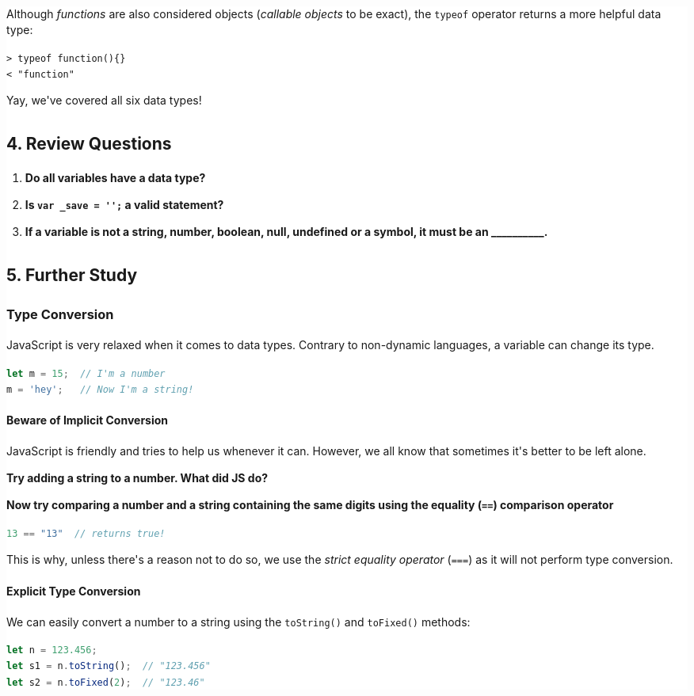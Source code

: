 Although _functions_ are also considered objects (_callable objects_ to be exact), the `typeof` operator returns a more helpful data type:

```
> typeof function(){}
< "function"
```

Yay, we've covered all six data types!

## 4. Review Questions

1) **Do all variables have a data type?**

2) **Is `var _save = '';` a valid statement?**

3) **If a variable is not a string, number, boolean, null, undefined or a symbol, it must be an __________.**

## 5. Further Study

### Type Conversion

JavaScript is very relaxed when it comes to data types. Contrary to non-dynamic languages, a variable can change its type.

```js
let m = 15;  // I'm a number
m = 'hey';   // Now I'm a string!
```

#### Beware of Implicit Conversion

JavaScript is friendly and tries to help us whenever it can. However, we all know that sometimes it's better to be left alone.

__Try adding a string to a number.  What did JS do?__

__Now try comparing a number and a string containing the same digits using the equality (`==`) comparison operator__

```js
13 == "13"  // returns true!
```

This is why, unless there's a reason not to do so, we use the _strict equality operator_ (`===`) as it will not perform type conversion. 

#### Explicit Type Conversion

We can easily convert a number to a string using the `toString()` and `toFixed()` methods:

```js
let n = 123.456;
let s1 = n.toString();  // "123.456"
let s2 = n.toFixed(2);  // "123.46"
```
